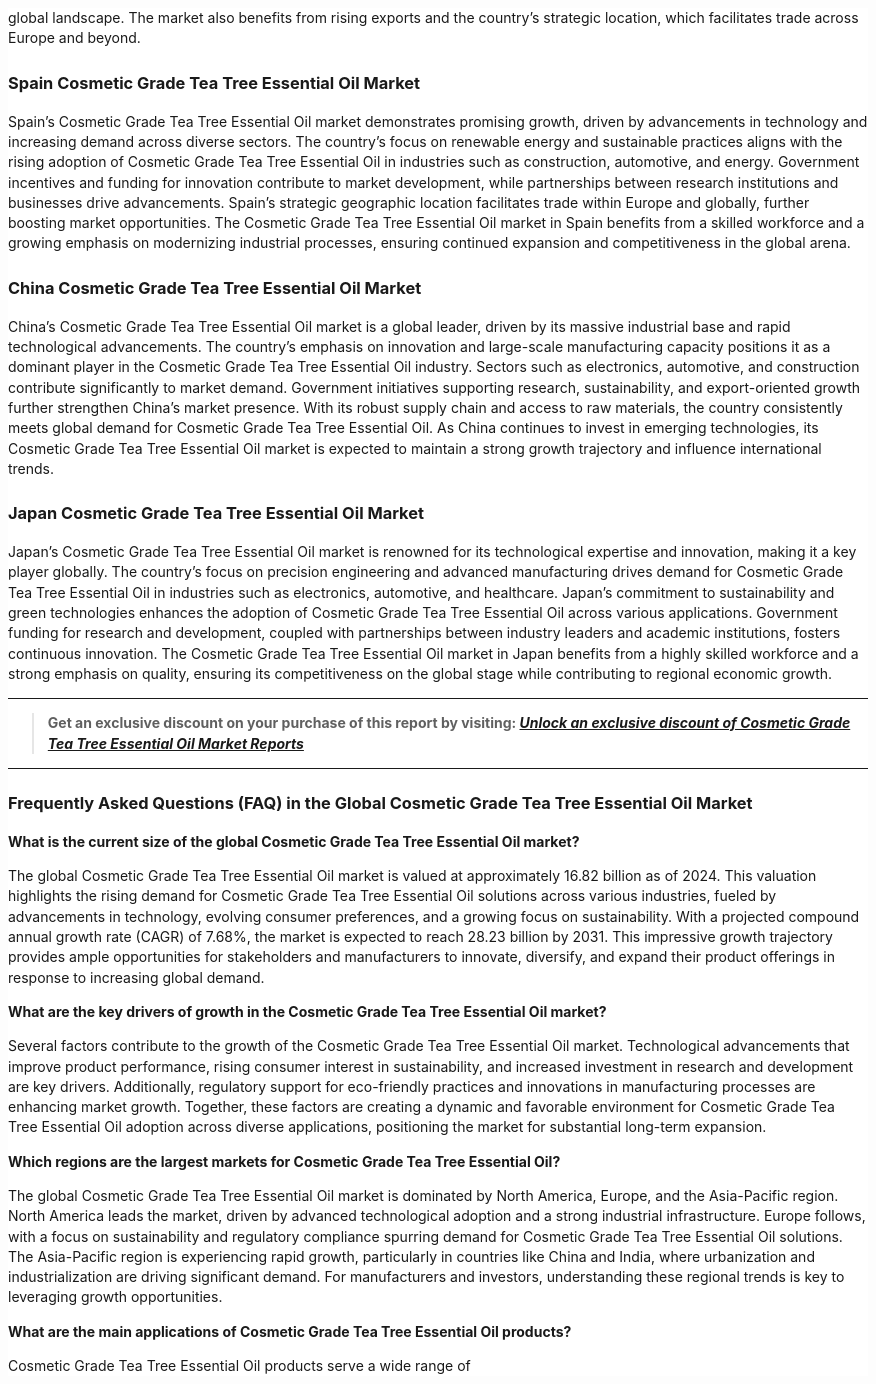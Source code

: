 global landscape. The market also benefits from rising exports and the country&rsquo;s strategic location, which facilitates trade across Europe and beyond.</p><h3>Spain Cosmetic Grade Tea Tree Essential Oil Market</h3><p>Spain&rsquo;s Cosmetic Grade Tea Tree Essential Oil market demonstrates promising growth, driven by advancements in technology and increasing demand across diverse sectors. The country&rsquo;s focus on renewable energy and sustainable practices aligns with the rising adoption of Cosmetic Grade Tea Tree Essential Oil in industries such as construction, automotive, and energy. Government incentives and funding for innovation contribute to market development, while partnerships between research institutions and businesses drive advancements. Spain&rsquo;s strategic geographic location facilitates trade within Europe and globally, further boosting market opportunities. The Cosmetic Grade Tea Tree Essential Oil market in Spain benefits from a skilled workforce and a growing emphasis on modernizing industrial processes, ensuring continued expansion and competitiveness in the global arena.</p><h3>China Cosmetic Grade Tea Tree Essential Oil Market</h3><p>China&rsquo;s Cosmetic Grade Tea Tree Essential Oil market is a global leader, driven by its massive industrial base and rapid technological advancements. The country&rsquo;s emphasis on innovation and large-scale manufacturing capacity positions it as a dominant player in the Cosmetic Grade Tea Tree Essential Oil industry. Sectors such as electronics, automotive, and construction contribute significantly to market demand. Government initiatives supporting research, sustainability, and export-oriented growth further strengthen China&rsquo;s market presence. With its robust supply chain and access to raw materials, the country consistently meets global demand for Cosmetic Grade Tea Tree Essential Oil. As China continues to invest in emerging technologies, its Cosmetic Grade Tea Tree Essential Oil market is expected to maintain a strong growth trajectory and influence international trends.</p><h3>Japan Cosmetic Grade Tea Tree Essential Oil Market</h3><p>Japan&rsquo;s Cosmetic Grade Tea Tree Essential Oil market is renowned for its technological expertise and innovation, making it a key player globally. The country&rsquo;s focus on precision engineering and advanced manufacturing drives demand for Cosmetic Grade Tea Tree Essential Oil in industries such as electronics, automotive, and healthcare. Japan&rsquo;s commitment to sustainability and green technologies enhances the adoption of Cosmetic Grade Tea Tree Essential Oil across various applications. Government funding for research and development, coupled with partnerships between industry leaders and academic institutions, fosters continuous innovation. The Cosmetic Grade Tea Tree Essential Oil market in Japan benefits from a highly skilled workforce and a strong emphasis on quality, ensuring its competitiveness on the global stage while contributing to regional economic growth.</p><hr /><blockquote><p><strong>Get an exclusive discount on your purchase of this report by visiting: <em><a href="://marketresearchpulse.com/ask-for-discount/59402?utm_source=Github&amp;utm_medium=023">Unlock an exclusive discount of Cosmetic Grade Tea Tree Essential Oil Market Reports</a></em>&nbsp;</strong></p></blockquote><hr /><h3>Frequently Asked Questions (FAQ) in the Global Cosmetic Grade Tea Tree Essential Oil Market</h3><p><strong>What is the current size of the global Cosmetic Grade Tea Tree Essential Oil market?</strong></p><p>The global Cosmetic Grade Tea Tree Essential Oil market is valued at approximately 16.82 billion as of 2024. This valuation highlights the rising demand for Cosmetic Grade Tea Tree Essential Oil solutions across various industries, fueled by advancements in technology, evolving consumer preferences, and a growing focus on sustainability. With a projected compound annual growth rate (CAGR) of 7.68%, the market is expected to reach 28.23 billion by 2031. This impressive growth trajectory provides ample opportunities for stakeholders and manufacturers to innovate, diversify, and expand their product offerings in response to increasing global demand.</p><p><strong>What are the key drivers of growth in the Cosmetic Grade Tea Tree Essential Oil market?</strong></p><p>Several factors contribute to the growth of the Cosmetic Grade Tea Tree Essential Oil market. Technological advancements that improve product performance, rising consumer interest in sustainability, and increased investment in research and development are key drivers. Additionally, regulatory support for eco-friendly practices and innovations in manufacturing processes are enhancing market growth. Together, these factors are creating a dynamic and favorable environment for Cosmetic Grade Tea Tree Essential Oil adoption across diverse applications, positioning the market for substantial long-term expansion.</p><p><strong>Which regions are the largest markets for Cosmetic Grade Tea Tree Essential Oil?</strong></p><p>The global Cosmetic Grade Tea Tree Essential Oil market is dominated by North America, Europe, and the Asia-Pacific region. North America leads the market, driven by advanced technological adoption and a strong industrial infrastructure. Europe follows, with a focus on sustainability and regulatory compliance spurring demand for Cosmetic Grade Tea Tree Essential Oil solutions. The Asia-Pacific region is experiencing rapid growth, particularly in countries like China and India, where urbanization and industrialization are driving significant demand. For manufacturers and investors, understanding these regional trends is key to leveraging growth opportunities.</p><p><strong>What are the main applications of Cosmetic Grade Tea Tree Essential Oil products?</strong></p><p>Cosmetic Grade Tea Tree Essential Oil products serve a wide range of